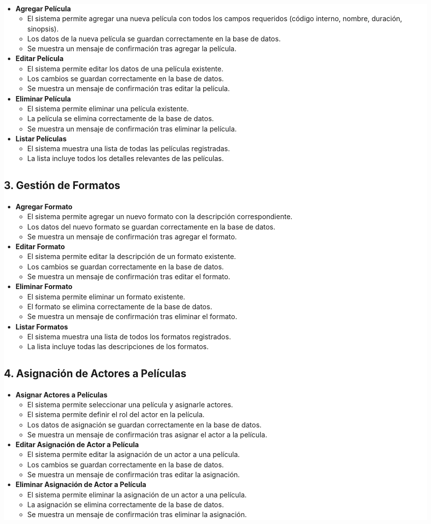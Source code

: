 - **Agregar Película**
  -  El sistema permite agregar una nueva película con todos los campos requeridos (código interno, nombre, duración, sinopsis).
  -  Los datos de la nueva película se guardan correctamente en la base de datos.
  -  Se muestra un mensaje de confirmación tras agregar la película.
- **Editar Película**
  -  El sistema permite editar los datos de una película existente.
  -  Los cambios se guardan correctamente en la base de datos.
  -  Se muestra un mensaje de confirmación tras editar la película.
- **Eliminar Película**
  -  El sistema permite eliminar una película existente.
  -  La película se elimina correctamente de la base de datos.
  -  Se muestra un mensaje de confirmación tras eliminar la película.
- **Listar Películas**
  -  El sistema muestra una lista de todas las películas registradas.
  -  La lista incluye todos los detalles relevantes de las películas.

## 3. Gestión de Formatos

- **Agregar Formato**
  -  El sistema permite agregar un nuevo formato con la descripción correspondiente.
  -  Los datos del nuevo formato se guardan correctamente en la base de datos.
  -  Se muestra un mensaje de confirmación tras agregar el formato.
- **Editar Formato**
  -  El sistema permite editar la descripción de un formato existente.
  -  Los cambios se guardan correctamente en la base de datos.
  -  Se muestra un mensaje de confirmación tras editar el formato.
- **Eliminar Formato**
  -  El sistema permite eliminar un formato existente.
  -  El formato se elimina correctamente de la base de datos.
  -  Se muestra un mensaje de confirmación tras eliminar el formato.
- **Listar Formatos**
  -  El sistema muestra una lista de todos los formatos registrados.
  -  La lista incluye todas las descripciones de los formatos.

## 4. Asignación de Actores a Películas

- **Asignar Actores a Películas**
  -  El sistema permite seleccionar una película y asignarle actores.
  -  El sistema permite definir el rol del actor en la película.
  -  Los datos de asignación se guardan correctamente en la base de datos.
  -  Se muestra un mensaje de confirmación tras asignar el actor a la película.
- **Editar Asignación de Actor a Película**
  -  El sistema permite editar la asignación de un actor a una película.
  -  Los cambios se guardan correctamente en la base de datos.
  -  Se muestra un mensaje de confirmación tras editar la asignación.
- **Eliminar Asignación de Actor a Película**
  -  El sistema permite eliminar la asignación de un actor a una película.
  -  La asignación se elimina correctamente de la base de datos.
  -  Se muestra un mensaje de confirmación tras eliminar la asignación.
